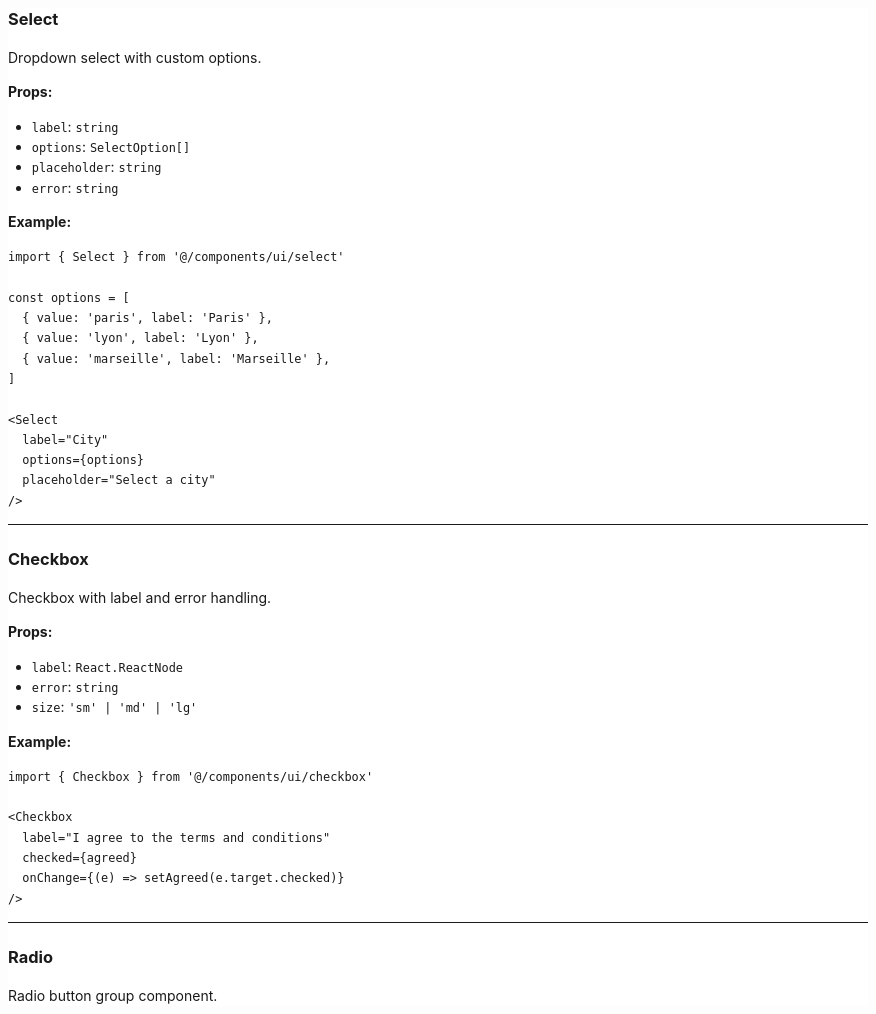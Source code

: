 ### Select

Dropdown select with custom options.

**Props:**
- `label`: `string`
- `options`: `SelectOption[]`
- `placeholder`: `string`
- `error`: `string`

**Example:**
```tsx
import { Select } from '@/components/ui/select'

const options = [
  { value: 'paris', label: 'Paris' },
  { value: 'lyon', label: 'Lyon' },
  { value: 'marseille', label: 'Marseille' },
]

<Select
  label="City"
  options={options}
  placeholder="Select a city"
/>
```

---

### Checkbox

Checkbox with label and error handling.

**Props:**
- `label`: `React.ReactNode`
- `error`: `string`
- `size`: `'sm' | 'md' | 'lg'`

**Example:**
```tsx
import { Checkbox } from '@/components/ui/checkbox'

<Checkbox
  label="I agree to the terms and conditions"
  checked={agreed}
  onChange={(e) => setAgreed(e.target.checked)}
/>
```

---

### Radio

Radio button group component.
